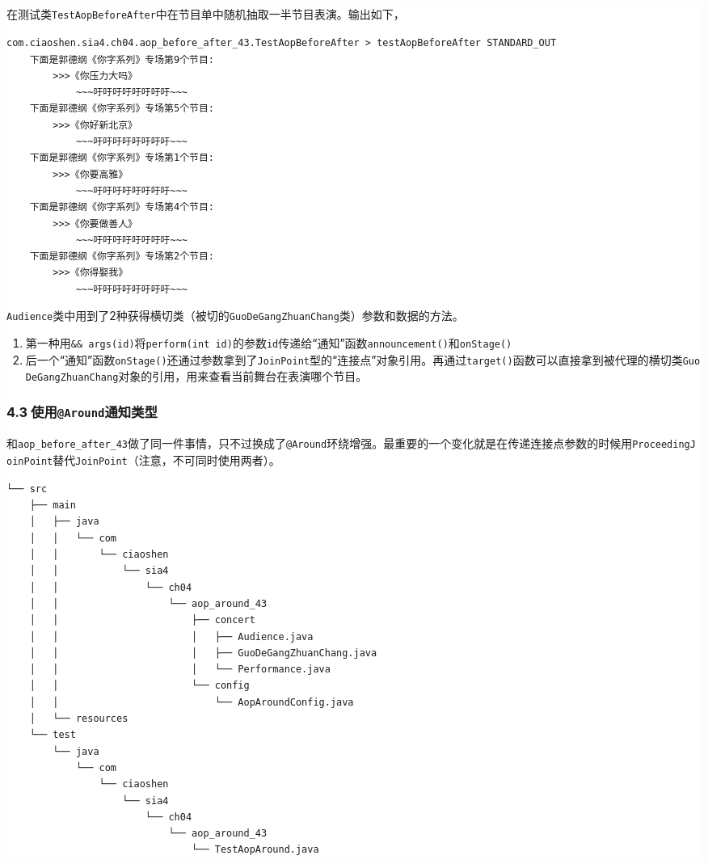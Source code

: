 在测试类`TestAopBeforeAfter`中在节目单中随机抽取一半节目表演。输出如下，
```
com.ciaoshen.sia4.ch04.aop_before_after_43.TestAopBeforeAfter > testAopBeforeAfter STANDARD_OUT
    下面是郭德纲《你字系列》专场第9个节目:
        >>>《你压力大吗》
            ~~~吁吁吁吁吁吁吁吁~~~
    下面是郭德纲《你字系列》专场第5个节目:
        >>>《你好新北京》
            ~~~吁吁吁吁吁吁吁吁~~~
    下面是郭德纲《你字系列》专场第1个节目:
        >>>《你要高雅》
            ~~~吁吁吁吁吁吁吁吁~~~
    下面是郭德纲《你字系列》专场第4个节目:
        >>>《你要做善人》
            ~~~吁吁吁吁吁吁吁吁~~~
    下面是郭德纲《你字系列》专场第2个节目:
        >>>《你得娶我》
            ~~~吁吁吁吁吁吁吁吁~~~
```

`Audience`类中用到了2种获得横切类（被切的`GuoDeGangZhuanChang`类）参数和数据的方法。
1. 第一种用`&& args(id)`将`perform(int id)`的参数`id`传递给“通知”函数`announcement()`和`onStage()`
2. 后一个“通知”函数`onStage()`还通过参数拿到了`JoinPoint`型的“连接点”对象引用。再通过`target()`函数可以直接拿到被代理的横切类`GuoDeGangZhuanChang`对象的引用，用来查看当前舞台在表演哪个节目。

### 4.3 使用`@Around`通知类型
和`aop_before_after_43`做了同一件事情，只不过换成了`@Around`环绕增强。最重要的一个变化就是在传递连接点参数的时候用`ProceedingJoinPoint`替代`JoinPoint`（注意，不可同时使用两者）。
```
└── src
    ├── main
    │   ├── java
    │   │   └── com
    │   │       └── ciaoshen
    │   │           └── sia4
    │   │               └── ch04
    │   │                   └── aop_around_43
    │   │                       ├── concert
    │   │                       │   ├── Audience.java
    │   │                       │   ├── GuoDeGangZhuanChang.java
    │   │                       │   └── Performance.java
    │   │                       └── config
    │   │                           └── AopAroundConfig.java
    │   └── resources
    └── test
        └── java
            └── com
                └── ciaoshen
                    └── sia4
                        └── ch04
                            └── aop_around_43
                                └── TestAopAround.java
```    
